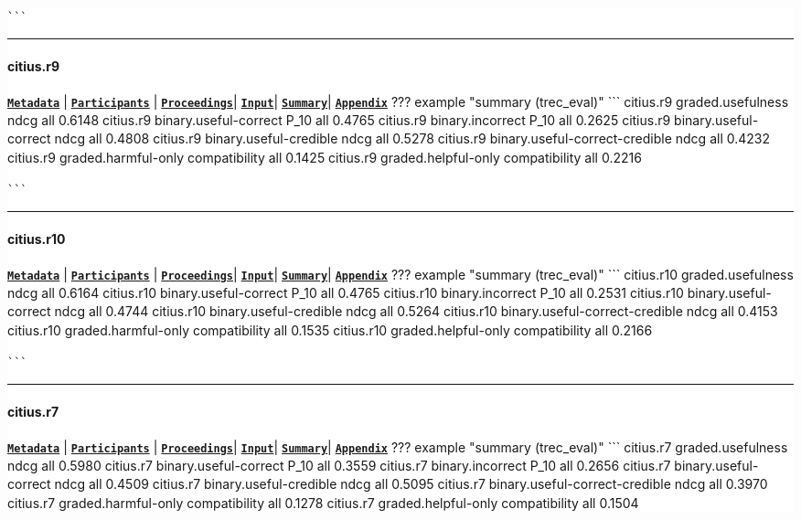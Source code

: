 	```
---
#### citius.r9 
[**`Metadata`**](./runs.md#citiusr9) | [**`Participants`**](./participants.md#citius) | [**`Proceedings`**](./proceedings.md#citius-at-the-trec-2021-health-misinformation-track)| [**`Input`**](https://trec.nist.gov/results/trec30/misinfo/input.citius.r9.gz)| [**`Summary`**](https://trec.nist.gov/results/trec30/misinfo/summary.citius.r9)| [**`Appendix`**](https://trec.nist.gov/pubs/trec30/appendices/misinfo/citius.r9.pdf)
??? example "summary (trec_eval)"
	```
	citius.r9	graded.usefulness	ndcg	all	0.6148
	citius.r9	binary.useful-correct	P_10	all	0.4765
	citius.r9	binary.incorrect	P_10	all	0.2625
	citius.r9	binary.useful-correct	ndcg	all	0.4808
	citius.r9	binary.useful-credible	ndcg	all	0.5278
	citius.r9	binary.useful-correct-credible	ndcg	all	0.4232
	citius.r9	graded.harmful-only	compatibility	all	0.1425
	citius.r9	graded.helpful-only	compatibility	all	0.2216

	```
---
#### citius.r10 
[**`Metadata`**](./runs.md#citiusr10) | [**`Participants`**](./participants.md#citius) | [**`Proceedings`**](./proceedings.md#citius-at-the-trec-2021-health-misinformation-track)| [**`Input`**](https://trec.nist.gov/results/trec30/misinfo/input.citius.r10.gz)| [**`Summary`**](https://trec.nist.gov/results/trec30/misinfo/summary.citius.r10)| [**`Appendix`**](https://trec.nist.gov/pubs/trec30/appendices/misinfo/citius.r10.pdf)
??? example "summary (trec_eval)"
	```
	citius.r10	graded.usefulness	ndcg	all	0.6164
	citius.r10	binary.useful-correct	P_10	all	0.4765
	citius.r10	binary.incorrect	P_10	all	0.2531
	citius.r10	binary.useful-correct	ndcg	all	0.4744
	citius.r10	binary.useful-credible	ndcg	all	0.5264
	citius.r10	binary.useful-correct-credible	ndcg	all	0.4153
	citius.r10	graded.harmful-only	compatibility	all	0.1535
	citius.r10	graded.helpful-only	compatibility	all	0.2166

	```
---
#### citius.r7 
[**`Metadata`**](./runs.md#citiusr7) | [**`Participants`**](./participants.md#citius) | [**`Proceedings`**](./proceedings.md#citius-at-the-trec-2021-health-misinformation-track)| [**`Input`**](https://trec.nist.gov/results/trec30/misinfo/input.citius.r7.gz)| [**`Summary`**](https://trec.nist.gov/results/trec30/misinfo/summary.citius.r7)| [**`Appendix`**](https://trec.nist.gov/pubs/trec30/appendices/misinfo/citius.r7.pdf)
??? example "summary (trec_eval)"
	```
	citius.r7	graded.usefulness	ndcg	all	0.5980
	citius.r7	binary.useful-correct	P_10	all	0.3559
	citius.r7	binary.incorrect	P_10	all	0.2656
	citius.r7	binary.useful-correct	ndcg	all	0.4509
	citius.r7	binary.useful-credible	ndcg	all	0.5095
	citius.r7	binary.useful-correct-credible	ndcg	all	0.3970
	citius.r7	graded.harmful-only	compatibility	all	0.1278
	citius.r7	graded.helpful-only	compatibility	all	0.1504
